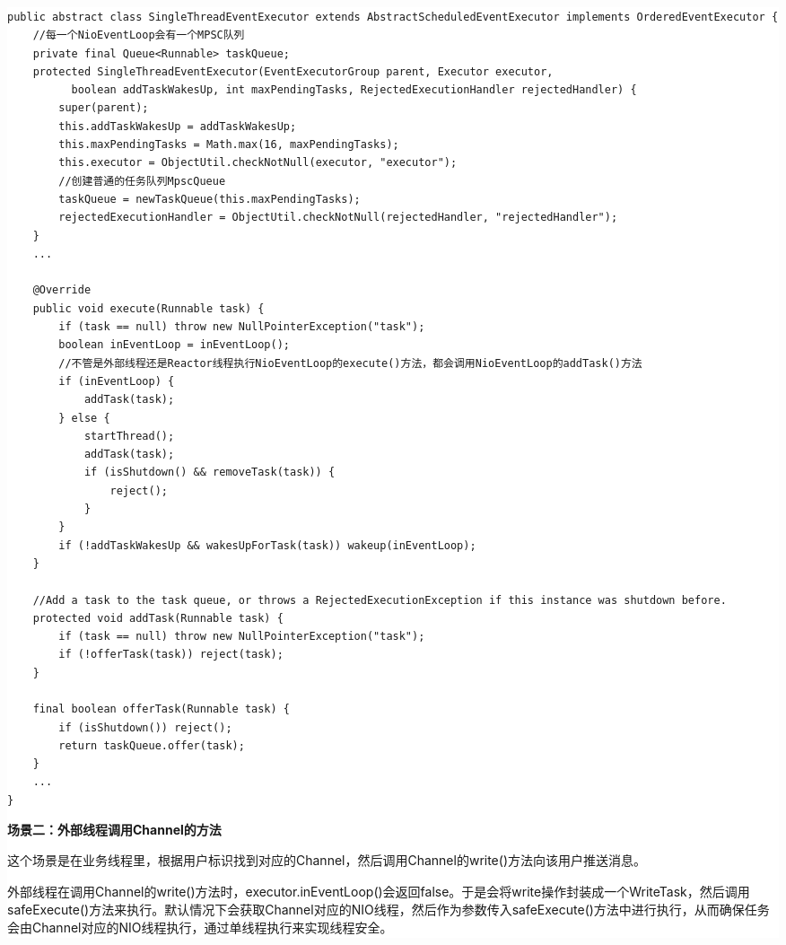     public abstract class SingleThreadEventExecutor extends AbstractScheduledEventExecutor implements OrderedEventExecutor {
        //每一个NioEventLoop会有一个MPSC队列
        private final Queue<Runnable> taskQueue;
        protected SingleThreadEventExecutor(EventExecutorGroup parent, Executor executor,
              boolean addTaskWakesUp, int maxPendingTasks, RejectedExecutionHandler rejectedHandler) {
            super(parent);
            this.addTaskWakesUp = addTaskWakesUp;
            this.maxPendingTasks = Math.max(16, maxPendingTasks);
            this.executor = ObjectUtil.checkNotNull(executor, "executor");
            //创建普通的任务队列MpscQueue
            taskQueue = newTaskQueue(this.maxPendingTasks);
            rejectedExecutionHandler = ObjectUtil.checkNotNull(rejectedHandler, "rejectedHandler");
        }
        ...
        
        @Override
        public void execute(Runnable task) {
            if (task == null) throw new NullPointerException("task");
            boolean inEventLoop = inEventLoop();
            //不管是外部线程还是Reactor线程执行NioEventLoop的execute()方法，都会调用NioEventLoop的addTask()方法
            if (inEventLoop) {
                addTask(task);
            } else {
                startThread();
                addTask(task);
                if (isShutdown() && removeTask(task)) {
                    reject();
                }
            }
            if (!addTaskWakesUp && wakesUpForTask(task)) wakeup(inEventLoop);
        }
        
        //Add a task to the task queue, or throws a RejectedExecutionException if this instance was shutdown before.
        protected void addTask(Runnable task) {
            if (task == null) throw new NullPointerException("task");
            if (!offerTask(task)) reject(task);
        }
    
        final boolean offerTask(Runnable task) {
            if (isShutdown()) reject();
            return taskQueue.offer(task);
        }
        ...
    }

**场景二：外部线程调用Channel的方法**

这个场景是在业务线程里，根据用户标识找到对应的Channel，然后调用Channel的write()方法向该用户推送消息。

外部线程在调用Channel的write()方法时，executor.inEventLoop()会返回false。于是会将write操作封装成一个WriteTask，然后调用safeExecute()方法来执行。默认情况下会获取Channel对应的NIO线程，然后作为参数传入safeExecute()方法中进行执行，从而确保任务会由Channel对应的NIO线程执行，通过单线程执行来实现线程安全。

